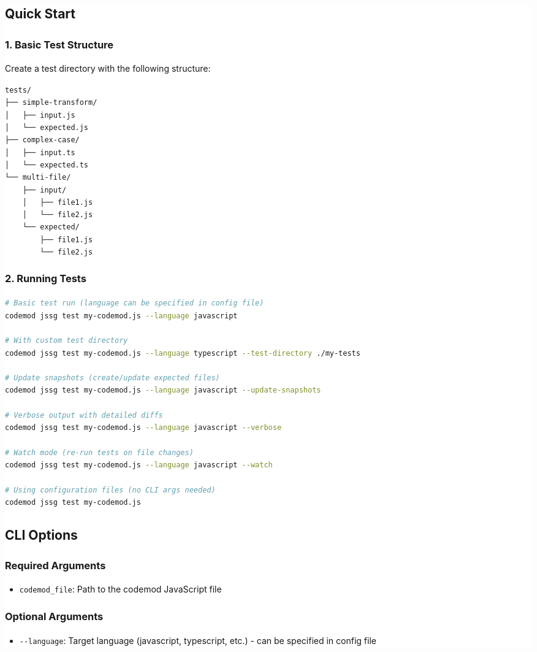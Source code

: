 ## Quick Start

### 1. Basic Test Structure

Create a test directory with the following structure:

```
tests/
├── simple-transform/
│   ├── input.js
│   └── expected.js
├── complex-case/
│   ├── input.ts
│   └── expected.ts
└── multi-file/
    ├── input/
    │   ├── file1.js
    │   └── file2.js
    └── expected/
        ├── file1.js
        └── file2.js
```

### 2. Running Tests

```bash
# Basic test run (language can be specified in config file)
codemod jssg test my-codemod.js --language javascript

# With custom test directory
codemod jssg test my-codemod.js --language typescript --test-directory ./my-tests

# Update snapshots (create/update expected files)
codemod jssg test my-codemod.js --language javascript --update-snapshots

# Verbose output with detailed diffs
codemod jssg test my-codemod.js --language javascript --verbose

# Watch mode (re-run tests on file changes)
codemod jssg test my-codemod.js --language javascript --watch

# Using configuration files (no CLI args needed)
codemod jssg test my-codemod.js
```

## CLI Options

### Required Arguments
- `codemod_file`: Path to the codemod JavaScript file

### Optional Arguments
- `--language`: Target language (javascript, typescript, etc.) - can be specified in config file
